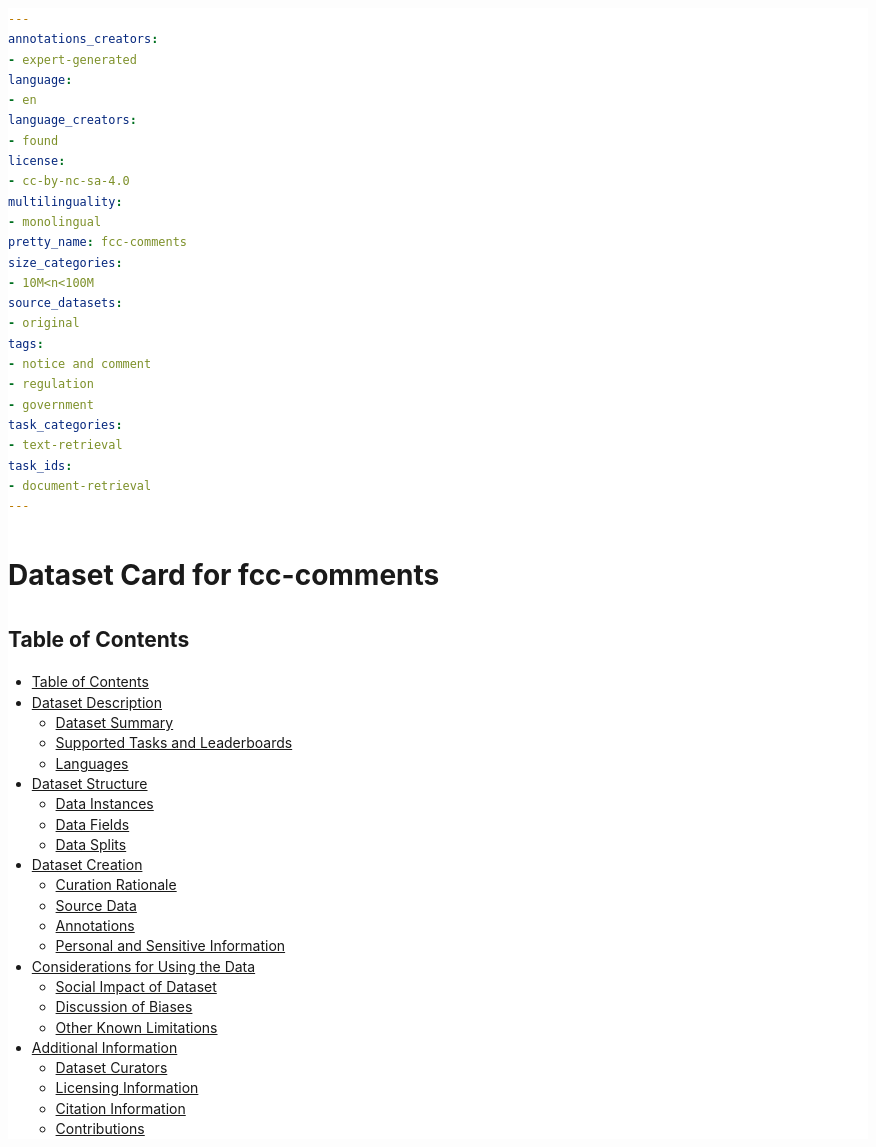 ```yaml
---
annotations_creators:
- expert-generated
language:
- en
language_creators:
- found
license:
- cc-by-nc-sa-4.0
multilinguality:
- monolingual
pretty_name: fcc-comments
size_categories:
- 10M<n<100M
source_datasets:
- original
tags:
- notice and comment
- regulation
- government
task_categories:
- text-retrieval
task_ids:
- document-retrieval
---
```


# Dataset Card for fcc-comments

## Table of Contents
- [Table of Contents](#table-of-contents)
- [Dataset Description](#dataset-description)
  - [Dataset Summary](#dataset-summary)
  - [Supported Tasks and Leaderboards](#supported-tasks-and-leaderboards)
  - [Languages](#languages)
- [Dataset Structure](#dataset-structure)
  - [Data Instances](#data-instances)
  - [Data Fields](#data-fields)
  - [Data Splits](#data-splits)
- [Dataset Creation](#dataset-creation)
  - [Curation Rationale](#curation-rationale)
  - [Source Data](#source-data)
  - [Annotations](#annotations)
  - [Personal and Sensitive Information](#personal-and-sensitive-information)
- [Considerations for Using the Data](#considerations-for-using-the-data)
  - [Social Impact of Dataset](#social-impact-of-dataset)
  - [Discussion of Biases](#discussion-of-biases)
  - [Other Known Limitations](#other-known-limitations)
- [Additional Information](#additional-information)
  - [Dataset Curators](#dataset-curators)
  - [Licensing Information](#licensing-information)
  - [Citation Information](#citation-information)
  - [Contributions](#contributions)
